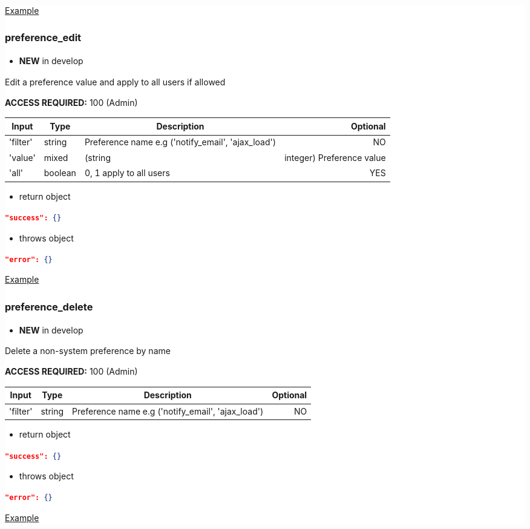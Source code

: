 [Example](https://raw.githubusercontent.com/ampache/python3-ampache/master/docs/json-responses/preference_create.json)

### preference_edit

* **NEW** in develop

Edit a preference value and apply to all users if allowed

**ACCESS REQUIRED:** 100 (Admin)

| Input    | Type   | Description                                       | Optional |
|----------|--------|---------------------------------------------------|---------:|
| 'filter' | string | Preference name e.g ('notify_email', 'ajax_load') |       NO |
| 'value'  | mixed   | (string|integer) Preference value                |       NO |
| 'all'    | boolean | 0, 1 apply to all users                          |      YES |

* return object

```JSON
"success": {}
```

* throws object

```JSON
"error": {}
```

[Example](https://raw.githubusercontent.com/ampache/python3-ampache/master/docs/json-responses/preference_edit.json)

### preference_delete

* **NEW** in develop

Delete a non-system preference by name

**ACCESS REQUIRED:** 100 (Admin)

| Input    | Type   | Description                                       | Optional |
|----------|--------|---------------------------------------------------|---------:|
| 'filter' | string | Preference name e.g ('notify_email', 'ajax_load') |       NO |

* return object

```JSON
"success": {}
```

* throws object

```JSON
"error": {}
```

[Example](https://raw.githubusercontent.com/ampache/python3-ampache/master/docs/json-responses/preference_delete.json)
